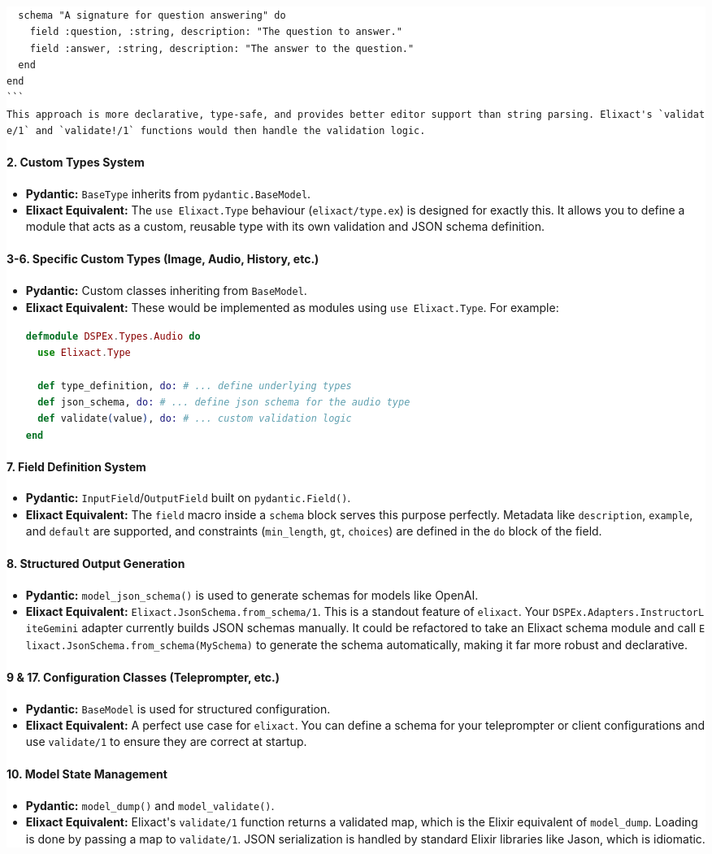       schema "A signature for question answering" do
        field :question, :string, description: "The question to answer."
        field :answer, :string, description: "The answer to the question."
      end
    end
    ```
    This approach is more declarative, type-safe, and provides better editor support than string parsing. Elixact's `validate/1` and `validate!/1` functions would then handle the validation logic.

#### **2. Custom Types System**
*   **Pydantic:** `BaseType` inherits from `pydantic.BaseModel`.
*   **Elixact Equivalent:** The `use Elixact.Type` behaviour (`elixact/type.ex`) is designed for exactly this. It allows you to define a module that acts as a custom, reusable type with its own validation and JSON schema definition.

#### **3-6. Specific Custom Types (Image, Audio, History, etc.)**
*   **Pydantic:** Custom classes inheriting from `BaseModel`.
*   **Elixact Equivalent:** These would be implemented as modules using `use Elixact.Type`. For example:
    ```elixir
    defmodule DSPEx.Types.Audio do
      use Elixact.Type

      def type_definition, do: # ... define underlying types
      def json_schema, do: # ... define json schema for the audio type
      def validate(value), do: # ... custom validation logic
    end
    ```

#### **7. Field Definition System**
*   **Pydantic:** `InputField`/`OutputField` built on `pydantic.Field()`.
*   **Elixact Equivalent:** The `field` macro inside a `schema` block serves this purpose perfectly. Metadata like `description`, `example`, and `default` are supported, and constraints (`min_length`, `gt`, `choices`) are defined in the `do` block of the field.

#### **8. Structured Output Generation**
*   **Pydantic:** `model_json_schema()` is used to generate schemas for models like OpenAI.
*   **Elixact Equivalent:** `Elixact.JsonSchema.from_schema/1`. This is a standout feature of `elixact`. Your `DSPEx.Adapters.InstructorLiteGemini` adapter currently builds JSON schemas manually. It could be refactored to take an Elixact schema module and call `Elixact.JsonSchema.from_schema(MySchema)` to generate the schema automatically, making it far more robust and declarative.

#### **9 & 17. Configuration Classes (Teleprompter, etc.)**
*   **Pydantic:** `BaseModel` is used for structured configuration.
*   **Elixact Equivalent:** A perfect use case for `elixact`. You can define a schema for your teleprompter or client configurations and use `validate/1` to ensure they are correct at startup.

#### **10. Model State Management**
*   **Pydantic:** `model_dump()` and `model_validate()`.
*   **Elixact Equivalent:** Elixact's `validate/1` function returns a validated map, which is the Elixir equivalent of `model_dump`. Loading is done by passing a map to `validate/1`. JSON serialization is handled by standard Elixir libraries like Jason, which is idiomatic.
